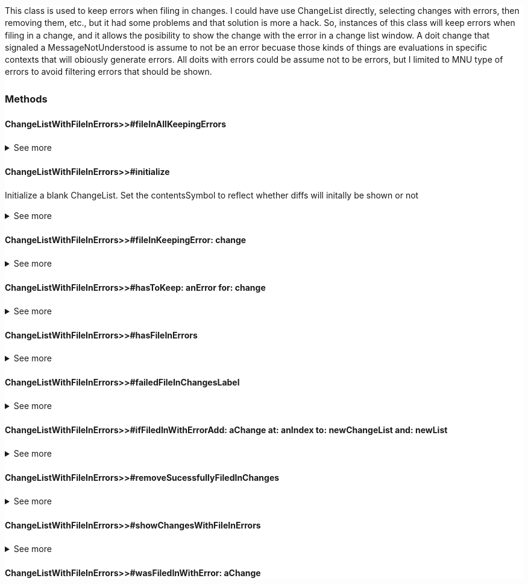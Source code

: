 This class is used to keep errors when filing in changes. I could have use ChangeList directly, selecting changes with errors, then removing them, etc., but it had some problems and that solution is more a hack. So, instances of this class will keep errors when filing in a change, and it allows the posibility to show the change with the error in a change list window. A doit change that signaled a MessageNotUnderstood is assume to not be an error becuase those kinds of things are evaluations in specific contexts that will obiously generate errors. All doits with errors could be assume not to be errors, but I limited to MNU type of errors to avoid filtering errors that should be shown.

### Methods
#### ChangeListWithFileInErrors>>#fileInAllKeepingErrors

<details><summary>See more</summary></details>

#### ChangeListWithFileInErrors>>#initialize

Initialize a blank ChangeList. Set the contentsSymbol to reflect whether diffs will initally be shown or not


<details><summary>See more</summary></details>

#### ChangeListWithFileInErrors>>#fileInKeepingError: change

<details><summary>See more</summary></details>

#### ChangeListWithFileInErrors>>#hasToKeep: anError for: change

<details><summary>See more</summary></details>

#### ChangeListWithFileInErrors>>#hasFileInErrors

<details><summary>See more</summary></details>

#### ChangeListWithFileInErrors>>#failedFileInChangesLabel

<details><summary>See more</summary></details>

#### ChangeListWithFileInErrors>>#ifFiledInWithErrorAdd: aChange at: anIndex to: newChangeList and: newList

<details><summary>See more</summary></details>

#### ChangeListWithFileInErrors>>#removeSucessfullyFiledInChanges

<details><summary>See more</summary></details>

#### ChangeListWithFileInErrors>>#showChangesWithFileInErrors

<details><summary>See more</summary></details>

#### ChangeListWithFileInErrors>>#wasFiledInWithError: aChange
